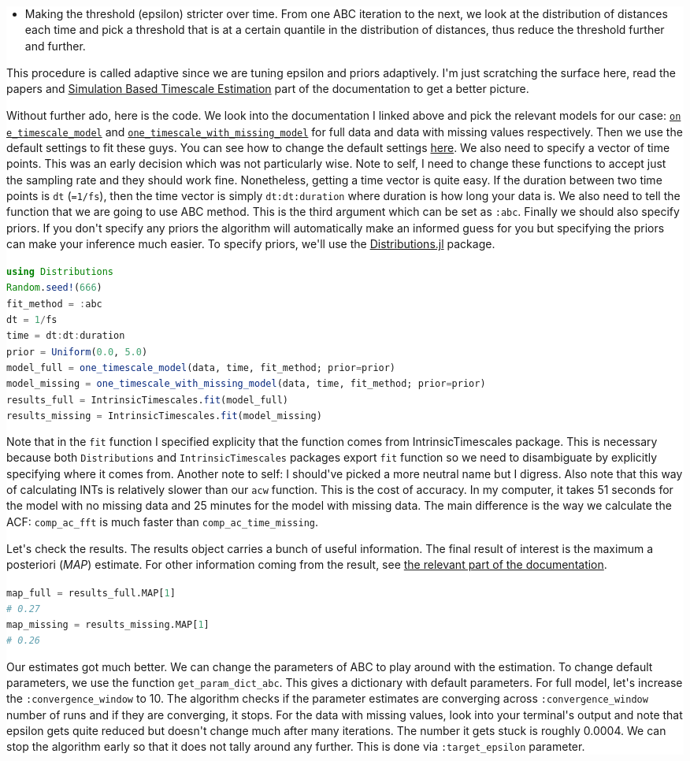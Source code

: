 - Making the threshold (epsilon) stricter over time. From one ABC iteration to the next, we look at the distribution of distances each time and pick a threshold that is at a certain quantile in the distribution of distances, thus reduce the threshold further and further. 

This procedure is called adaptive since we are tuning epsilon and priors adaptively. I'm just scratching the surface here, read the papers and [Simulation Based Timescale Estimation](../simbasedinference.md) part of the documentation to get a better picture. 

Without further ado, here is the code. We look into the documentation I linked above and pick the relevant models for our case: [`one_timescale_model`](../one_timescale.md) and [`one_timescale_with_missing_model`](../one_timescale_with_missing.md) for full data and data with missing values respectively. Then we use the default settings to fit these guys. You can see how to change the default settings [here](../fit_parameters.md). We also need to specify a vector of time points. This was an early decision which was not particularly wise. Note to self, I need to change these functions to accept just the sampling rate and they should work fine. Nonetheless, getting a time vector is quite easy. If the duration between two time points is `dt` (`=1/fs`), then the time vector is simply `dt:dt:duration` where duration is how long your data is. We also need to tell the function that we are going to use ABC method. This is the third argument which can be set as `:abc`. Finally we should also specify priors. If you don't specify any priors the algorithm will automatically make an informed guess for you but specifying the priors can make your inference much easier. To specify priors, we'll use the [Distributions.jl](https://juliastats.org/Distributions.jl/stable/) package. 

```julia
using Distributions
Random.seed!(666)
fit_method = :abc
dt = 1/fs
time = dt:dt:duration
prior = Uniform(0.0, 5.0)
model_full = one_timescale_model(data, time, fit_method; prior=prior)
model_missing = one_timescale_with_missing_model(data, time, fit_method; prior=prior)
results_full = IntrinsicTimescales.fit(model_full)
results_missing = IntrinsicTimescales.fit(model_missing)
```

Note that in the `fit` function I specified explicity that the function comes from IntrinsicTimescales package. This is necessary because both `Distributions` and `IntrinsicTimescales` packages export `fit` function so we need to disambiguate by explicitly specifying where it comes from. Another note to self: I should've picked a more neutral name but I digress. Also note that this way of calculating INTs is relatively slower than our `acw` function. This is the cost of accuracy. In my computer, it takes 51 seconds for the model with no missing data and 25 minutes for the model with missing data. The main difference is the way we calculate the ACF: `comp_ac_fft` is much faster than `comp_ac_time_missing`. 

Let's check the results. The results object carries a bunch of useful information. The final result of interest is the maximum a posteriori (_MAP_) estimate. For other information coming from the result, see [the relevant part of the documentation](../fit_result.md). 

```julia
map_full = results_full.MAP[1]
# 0.27
map_missing = results_missing.MAP[1]
# 0.26
```
Our estimates got much better. We can change the parameters of ABC to play around with the estimation. To change default parameters, we use the function `get_param_dict_abc`. This gives a dictionary with default parameters. For full model, let's increase the `:convergence_window` to 10. The algorithm checks if the parameter estimates are converging across `:convergence_window` number of runs and if they are converging, it stops. For the data with missing values, look into your terminal's output and note that epsilon gets quite reduced but doesn't change much after many iterations. The number it gets stuck is roughly 0.0004. We can stop the algorithm early so that it does not tally around any further. This is done via `:target_epsilon` parameter. 
